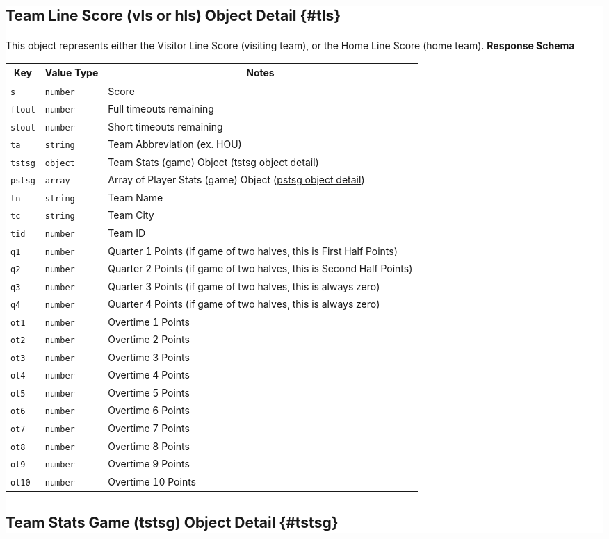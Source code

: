 
## Team Line Score (vls or hls) Object Detail {#tls}
This object represents either the Visitor Line Score (visiting team), or the Home Line Score (home team).
**Response Schema**

| Key | Value Type | Notes |
| -------------- | ----------------------------------- | ---------------------------------------------------------------------------------------- |
| `s` | `number` | Score |
| `ftout` | `number` | Full timeouts remaining |
| `stout` | `number` | Short timeouts remaining |
| `ta` | `string` | Team Abbreviation (ex. HOU) |
| `tstsg` | `object` | Team Stats (game) Object ([tstsg object detail](#tstsg)) |
| `pstsg` | `array` | Array of Player Stats (game) Object ([pstsg object detail](#pstsg)) |
| `tn` | `string` | Team Name |
| `tc` | `string` | Team City |
| `tid` | `number` | Team ID |
| `q1` | `number` | Quarter 1 Points (if game of two halves, this is First Half Points) |
| `q2` | `number` | Quarter 2 Points (if game of two halves, this is Second Half Points) |
| `q3` | `number` | Quarter 3 Points (if game of two halves, this is always zero) |
| `q4` | `number` | Quarter 4 Points (if game of two halves, this is always zero) |
| `ot1` | `number` | Overtime 1 Points |
| `ot2` | `number` | Overtime 2 Points |
| `ot3` | `number` | Overtime 3 Points |
| `ot4` | `number` | Overtime 4 Points |
| `ot5` | `number` | Overtime 5 Points |
| `ot6` | `number` | Overtime 6 Points |
| `ot7` | `number` | Overtime 7 Points |
| `ot8` | `number` | Overtime 8 Points |
| `ot9` | `number` | Overtime 9 Points |
| `ot10` | `number` | Overtime 10 Points |


## Team Stats Game (tstsg) Object Detail {#tstsg}
